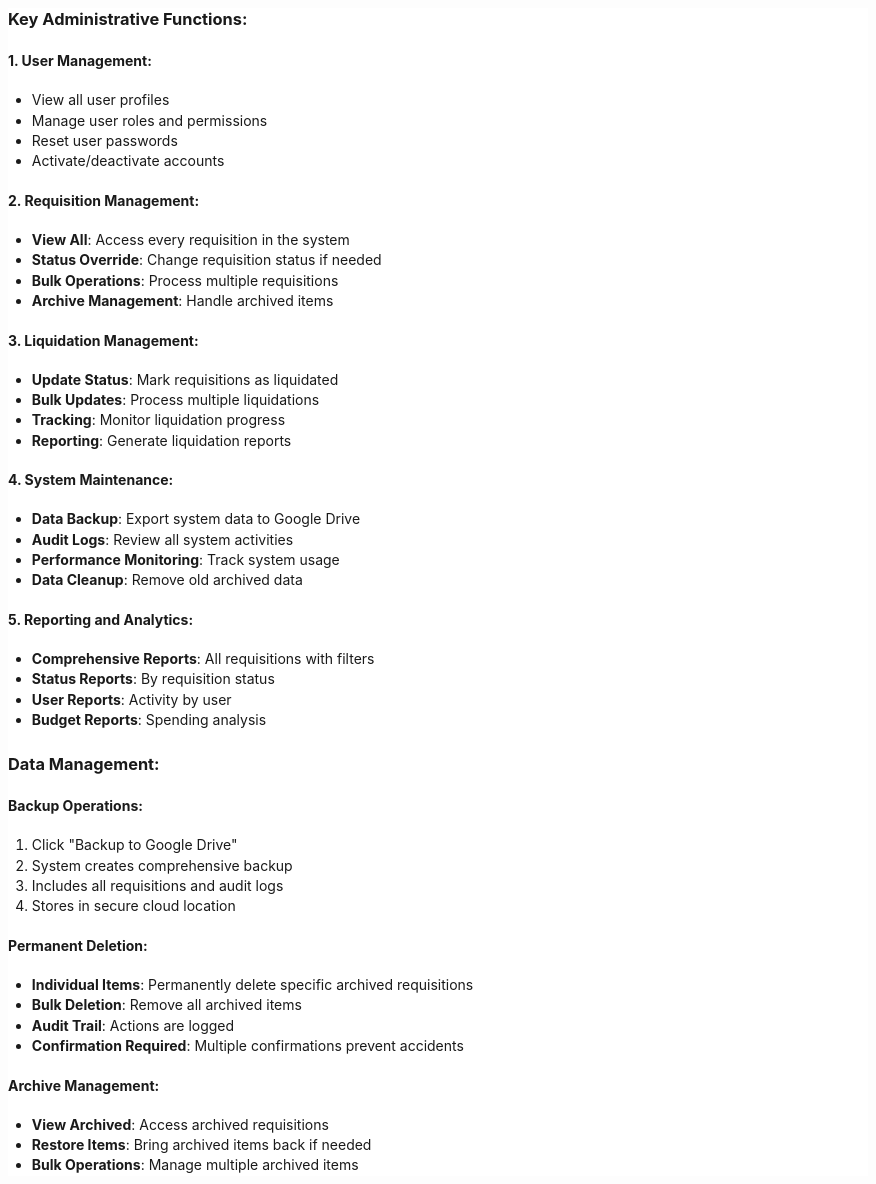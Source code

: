 ### Key Administrative Functions:

#### 1. User Management:
- View all user profiles
- Manage user roles and permissions
- Reset user passwords
- Activate/deactivate accounts

#### 2. Requisition Management:
- **View All**: Access every requisition in the system
- **Status Override**: Change requisition status if needed
- **Bulk Operations**: Process multiple requisitions
- **Archive Management**: Handle archived items

#### 3. Liquidation Management:
- **Update Status**: Mark requisitions as liquidated
- **Bulk Updates**: Process multiple liquidations
- **Tracking**: Monitor liquidation progress
- **Reporting**: Generate liquidation reports

#### 4. System Maintenance:
- **Data Backup**: Export system data to Google Drive
- **Audit Logs**: Review all system activities
- **Performance Monitoring**: Track system usage
- **Data Cleanup**: Remove old archived data

#### 5. Reporting and Analytics:
- **Comprehensive Reports**: All requisitions with filters
- **Status Reports**: By requisition status
- **User Reports**: Activity by user
- **Budget Reports**: Spending analysis

### Data Management:

#### Backup Operations:
1. Click "Backup to Google Drive"
2. System creates comprehensive backup
3. Includes all requisitions and audit logs
4. Stores in secure cloud location

#### Permanent Deletion:
- **Individual Items**: Permanently delete specific archived requisitions
- **Bulk Deletion**: Remove all archived items
- **Audit Trail**: Actions are logged
- **Confirmation Required**: Multiple confirmations prevent accidents

#### Archive Management:
- **View Archived**: Access archived requisitions
- **Restore Items**: Bring archived items back if needed
- **Bulk Operations**: Manage multiple archived items
